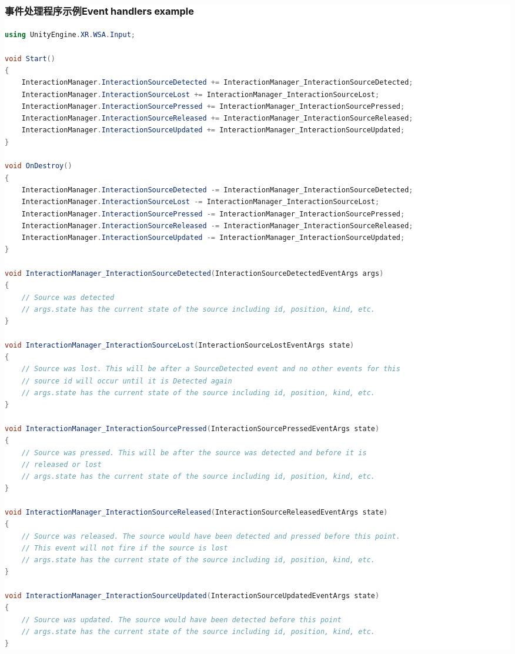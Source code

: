 ### <a name="event-handlers-example"></a><span data-ttu-id="6aac2-317">事件处理程序示例</span><span class="sxs-lookup"><span data-stu-id="6aac2-317">Event handlers example</span></span>

```cs
using UnityEngine.XR.WSA.Input;

void Start()
{
    InteractionManager.InteractionSourceDetected += InteractionManager_InteractionSourceDetected;
    InteractionManager.InteractionSourceLost += InteractionManager_InteractionSourceLost;
    InteractionManager.InteractionSourcePressed += InteractionManager_InteractionSourcePressed;
    InteractionManager.InteractionSourceReleased += InteractionManager_InteractionSourceReleased;
    InteractionManager.InteractionSourceUpdated += InteractionManager_InteractionSourceUpdated;
}

void OnDestroy()
{
    InteractionManager.InteractionSourceDetected -= InteractionManager_InteractionSourceDetected;
    InteractionManager.InteractionSourceLost -= InteractionManager_InteractionSourceLost;
    InteractionManager.InteractionSourcePressed -= InteractionManager_InteractionSourcePressed;
    InteractionManager.InteractionSourceReleased -= InteractionManager_InteractionSourceReleased;
    InteractionManager.InteractionSourceUpdated -= InteractionManager_InteractionSourceUpdated;
}

void InteractionManager_InteractionSourceDetected(InteractionSourceDetectedEventArgs args)
{
    // Source was detected
    // args.state has the current state of the source including id, position, kind, etc.
}

void InteractionManager_InteractionSourceLost(InteractionSourceLostEventArgs state)
{
    // Source was lost. This will be after a SourceDetected event and no other events for this
    // source id will occur until it is Detected again
    // args.state has the current state of the source including id, position, kind, etc.
}

void InteractionManager_InteractionSourcePressed(InteractionSourcePressedEventArgs state)
{
    // Source was pressed. This will be after the source was detected and before it is 
    // released or lost
    // args.state has the current state of the source including id, position, kind, etc.
}

void InteractionManager_InteractionSourceReleased(InteractionSourceReleasedEventArgs state)
{
    // Source was released. The source would have been detected and pressed before this point. 
    // This event will not fire if the source is lost
    // args.state has the current state of the source including id, position, kind, etc.
}

void InteractionManager_InteractionSourceUpdated(InteractionSourceUpdatedEventArgs state)
{
    // Source was updated. The source would have been detected before this point
    // args.state has the current state of the source including id, position, kind, etc.
}
```
